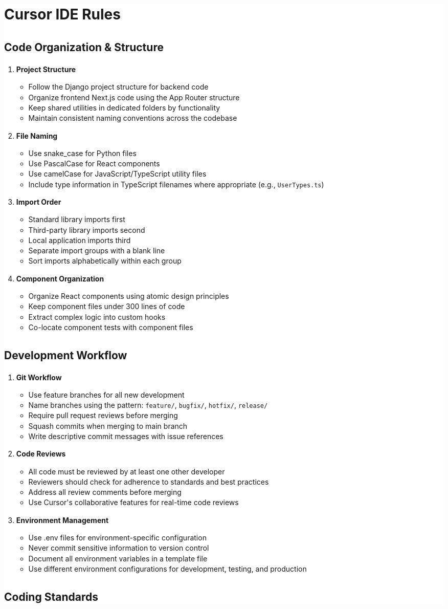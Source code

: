 # Cursor IDE Rules

## Code Organization & Structure

1. **Project Structure**
   - Follow the Django project structure for backend code
   - Organize frontend Next.js code using the App Router structure
   - Keep shared utilities in dedicated folders by functionality
   - Maintain consistent naming conventions across the codebase

2. **File Naming**
   - Use snake_case for Python files
   - Use PascalCase for React components
   - Use camelCase for JavaScript/TypeScript utility files
   - Include type information in TypeScript filenames where appropriate (e.g., `UserTypes.ts`)

3. **Import Order**
   - Standard library imports first
   - Third-party library imports second
   - Local application imports third
   - Separate import groups with a blank line
   - Sort imports alphabetically within each group

4. **Component Organization**
   - Organize React components using atomic design principles
   - Keep component files under 300 lines of code
   - Extract complex logic into custom hooks
   - Co-locate component tests with component files

## Development Workflow

1. **Git Workflow**
   - Use feature branches for all new development
   - Name branches using the pattern: `feature/`, `bugfix/`, `hotfix/`, `release/`
   - Require pull request reviews before merging
   - Squash commits when merging to main branch
   - Write descriptive commit messages with issue references

2. **Code Reviews**
   - All code must be reviewed by at least one other developer
   - Reviewers should check for adherence to standards and best practices
   - Address all review comments before merging
   - Use Cursor's collaborative features for real-time code reviews

3. **Environment Management**
   - Use .env files for environment-specific configuration
   - Never commit sensitive information to version control
   - Document all environment variables in a template file
   - Use different environment configurations for development, testing, and production

## Coding Standards
